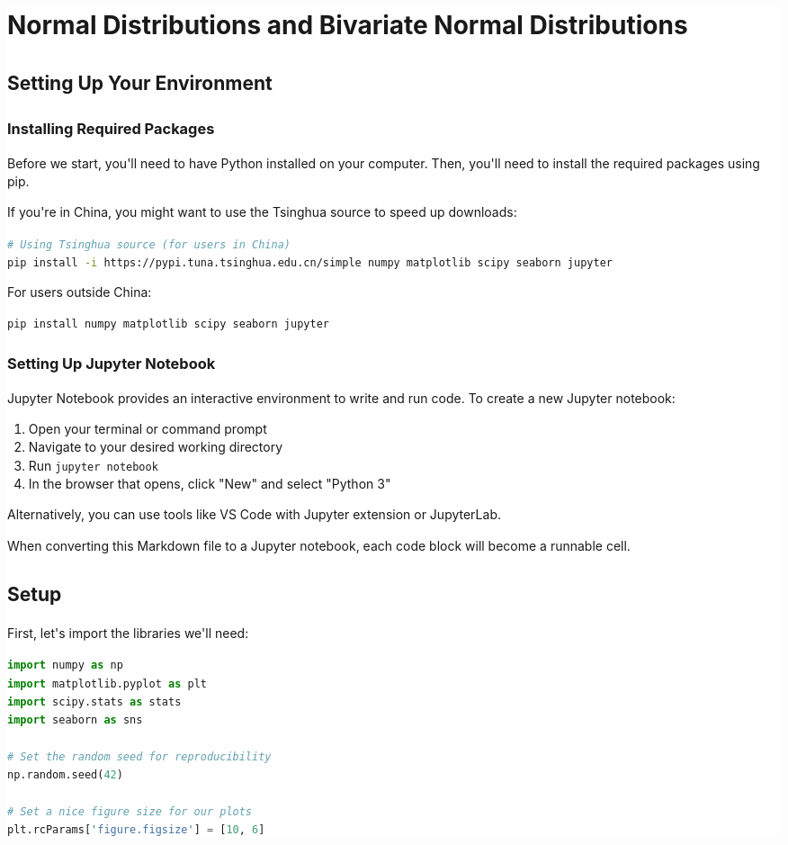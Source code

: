 # Normal Distributions and Bivariate Normal Distributions

## Setting Up Your Environment

### Installing Required Packages

Before we start, you'll need to have Python installed on your computer. Then, you'll need to install the required packages using pip.

If you're in China, you might want to use the Tsinghua source to speed up downloads:

```bash
# Using Tsinghua source (for users in China)
pip install -i https://pypi.tuna.tsinghua.edu.cn/simple numpy matplotlib scipy seaborn jupyter
```

For users outside China:

```bash
pip install numpy matplotlib scipy seaborn jupyter
```

### Setting Up Jupyter Notebook

Jupyter Notebook provides an interactive environment to write and run code. To create a new Jupyter notebook:

1. Open your terminal or command prompt
2. Navigate to your desired working directory
3. Run `jupyter notebook`
4. In the browser that opens, click "New" and select "Python 3"

Alternatively, you can use tools like VS Code with Jupyter extension or JupyterLab.

When converting this Markdown file to a Jupyter notebook, each code block will become a runnable cell.

## Setup

First, let's import the libraries we'll need:

```python
import numpy as np
import matplotlib.pyplot as plt
import scipy.stats as stats
import seaborn as sns

# Set the random seed for reproducibility
np.random.seed(42)

# Set a nice figure size for our plots
plt.rcParams['figure.figsize'] = [10, 6]
```
